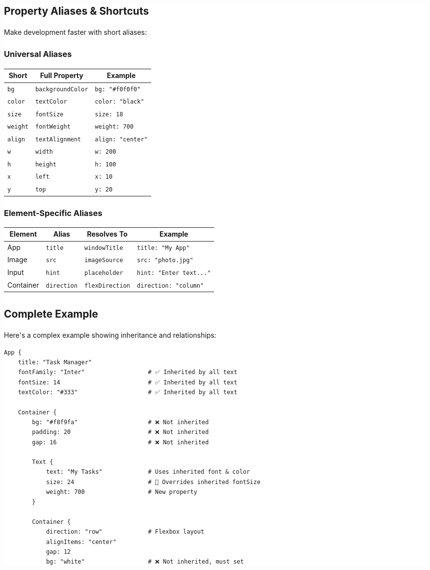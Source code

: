 ```kry
```

## Property Aliases & Shortcuts

Make development faster with short aliases:

### Universal Aliases
| Short | Full Property | Example |
|-------|---------------|---------|
| `bg` | `backgroundColor` | `bg: "#f0f0f0"` |
| `color` | `textColor` | `color: "black"` |
| `size` | `fontSize` | `size: 18` |
| `weight` | `fontWeight` | `weight: 700` |
| `align` | `textAlignment` | `align: "center"` |
| `w` | `width` | `w: 200` |
| `h` | `height` | `h: 100` |
| `x` | `left` | `x: 10` |
| `y` | `top` | `y: 20` |

### Element-Specific Aliases
| Element | Alias | Resolves To | Example |
|---------|-------|-------------|---------|
| App | `title` | `windowTitle` | `title: "My App"` |
| Image | `src` | `imageSource` | `src: "photo.jpg"` |
| Input | `hint` | `placeholder` | `hint: "Enter text..."` |
| Container | `direction` | `flexDirection` | `direction: "column"` |

## Complete Example

Here's a complex example showing inheritance and relationships:

```kry
App {
    title: "Task Manager"
    fontFamily: "Inter"                  # ✅ Inherited by all text
    fontSize: 14                         # ✅ Inherited by all text
    textColor: "#333"                    # ✅ Inherited by all text
    
    Container {
        bg: "#f8f9fa"                    # ❌ Not inherited
        padding: 20                      # ❌ Not inherited
        gap: 16                          # ❌ Not inherited
        
        Text {
            text: "My Tasks"             # Uses inherited font & color
            size: 24                     # 🔄 Overrides inherited fontSize
            weight: 700                  # New property
        }
        
        Container {
            direction: "row"             # Flexbox layout
            alignItems: "center"
            gap: 12
            bg: "white"                  # ❌ Not inherited, must set
```